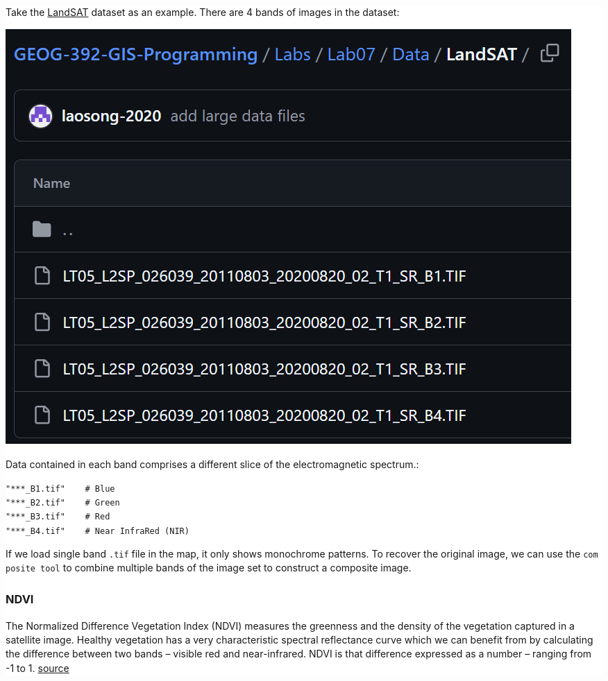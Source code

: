 Take the [LandSAT](https://github.com/TAMUCIDI/GEOG-392-GIS-Programming/tree/main/Labs/Lab07/Data/LandSAT) dataset as an example. There are 4 bands of images in the dataset:

![LandSAT-1](./images/LandSAT-1.png)

Data contained in each band comprises a different slice of the electromagnetic spectrum.:

```shell
"***_B1.tif"    # Blue
"***_B2.tif"    # Green
"***_B3.tif"    # Red
"***_B4.tif"    # Near InfraRed (NIR)
```

If we load single band `.tif` file in the map, it only shows monochrome patterns. To recover the original image, we can use the `composite tool` to combine multiple bands of the image set to construct a composite image.

### NDVI

The Normalized Difference Vegetation Index (NDVI) measures the greenness and the density of the vegetation captured in a satellite image. Healthy vegetation has a very characteristic spectral reflectance curve which we can benefit from by calculating the difference between two bands – visible red and near-infrared. NDVI is that difference expressed as a number – ranging from -1 to 1. [source](https://eos.com/make-an-analysis/ndvi/)

